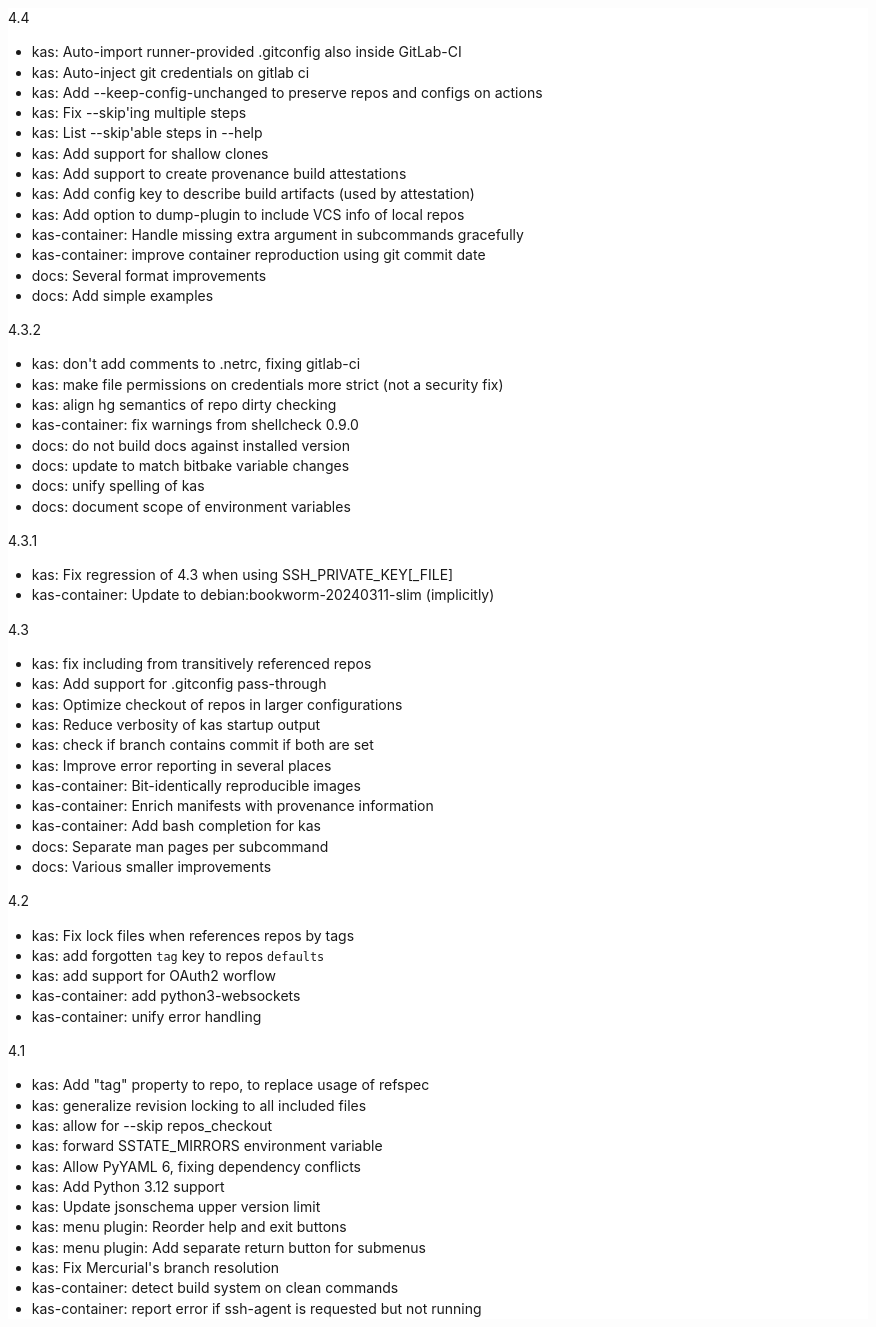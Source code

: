 4.4
- kas: Auto-import runner-provided .gitconfig also inside GitLab-CI
- kas: Auto-inject git credentials on gitlab ci
- kas: Add --keep-config-unchanged to preserve repos and configs on actions
- kas: Fix --skip'ing multiple steps
- kas: List --skip'able steps in --help
- kas: Add support for shallow clones
- kas: Add support to create provenance build attestations
- kas: Add config key to describe build artifacts (used by attestation)
- kas: Add option to dump-plugin to include VCS info of local repos
- kas-container: Handle missing extra argument in subcommands gracefully
- kas-container: improve container reproduction using git commit date
- docs: Several format improvements
- docs: Add simple examples

4.3.2
- kas: don't add comments to .netrc, fixing gitlab-ci
- kas: make file permissions on credentials more strict (not a security fix)
- kas: align hg semantics of repo dirty checking
- kas-container: fix warnings from shellcheck 0.9.0
- docs: do not build docs against installed version
- docs: update to match bitbake variable changes
- docs: unify spelling of kas
- docs: document scope of environment variables

4.3.1
- kas: Fix regression of 4.3 when using SSH_PRIVATE_KEY[_FILE]
- kas-container: Update to debian:bookworm-20240311-slim (implicitly)

4.3
- kas: fix including from transitively referenced repos
- kas: Add support for .gitconfig pass-through
- kas: Optimize checkout of repos in larger configurations
- kas: Reduce verbosity of kas startup output
- kas: check if branch contains commit if both are set
- kas: Improve error reporting in several places
- kas-container: Bit-identically reproducible images
- kas-container: Enrich manifests with provenance information
- kas-container: Add bash completion for kas
- docs: Separate man pages per subcommand
- docs: Various smaller improvements

4.2
- kas: Fix lock files when references repos by tags
- kas: add forgotten `tag` key to repos `defaults`
- kas: add support for OAuth2 worflow
- kas-container: add python3-websockets
- kas-container: unify error handling

4.1
- kas: Add "tag" property to repo, to replace usage of refspec
- kas: generalize revision locking to all included files
- kas: allow for --skip repos_checkout
- kas: forward SSTATE_MIRRORS environment variable
- kas: Allow PyYAML 6, fixing dependency conflicts
- kas: Add Python 3.12 support
- kas: Update jsonschema upper version limit
- kas: menu plugin: Reorder help and exit buttons
- kas: menu plugin: Add separate return button for submenus
- kas: Fix Mercurial's branch resolution
- kas-container: detect build system on clean commands
- kas-container: report error if ssh-agent is requested but not running
